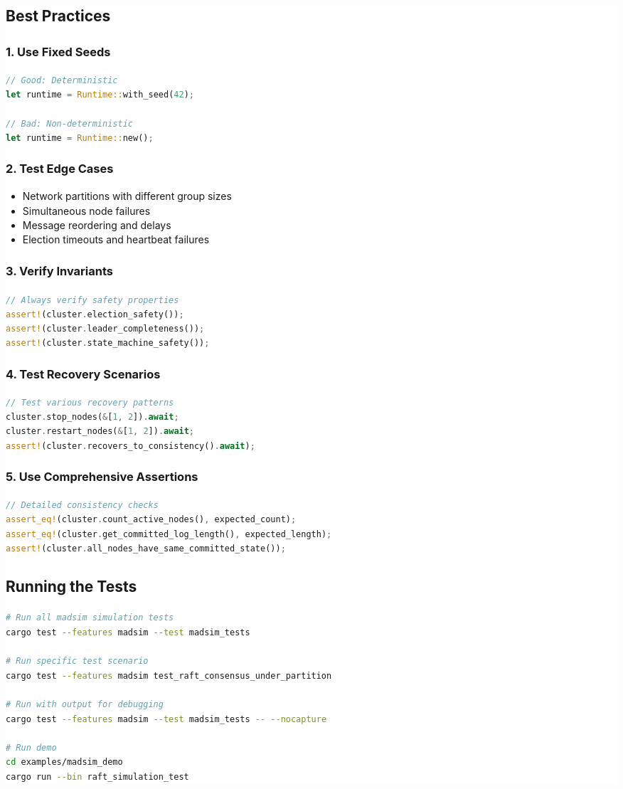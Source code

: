 ## Best Practices

### 1. Use Fixed Seeds
```rust
// Good: Deterministic
let runtime = Runtime::with_seed(42);

// Bad: Non-deterministic
let runtime = Runtime::new();
```

### 2. Test Edge Cases
- Network partitions with different group sizes
- Simultaneous node failures
- Message reordering and delays
- Election timeouts and heartbeat failures

### 3. Verify Invariants
```rust
// Always verify safety properties
assert!(cluster.election_safety());
assert!(cluster.leader_completeness());
assert!(cluster.state_machine_safety());
```

### 4. Test Recovery Scenarios
```rust
// Test various recovery patterns
cluster.stop_nodes(&[1, 2]).await;
cluster.restart_nodes(&[1, 2]).await;
assert!(cluster.recovers_to_consistency().await);
```

### 5. Use Comprehensive Assertions
```rust
// Detailed consistency checks
assert_eq!(cluster.count_active_nodes(), expected_count);
assert_eq!(cluster.get_committed_log_length(), expected_length);
assert!(cluster.all_nodes_have_same_committed_state());
```

## Running the Tests

```bash
# Run all madsim simulation tests
cargo test --features madsim --test madsim_tests

# Run specific test scenario
cargo test --features madsim test_raft_consensus_under_partition

# Run with output for debugging
cargo test --features madsim --test madsim_tests -- --nocapture

# Run demo
cd examples/madsim_demo
cargo run --bin raft_simulation_test
```
